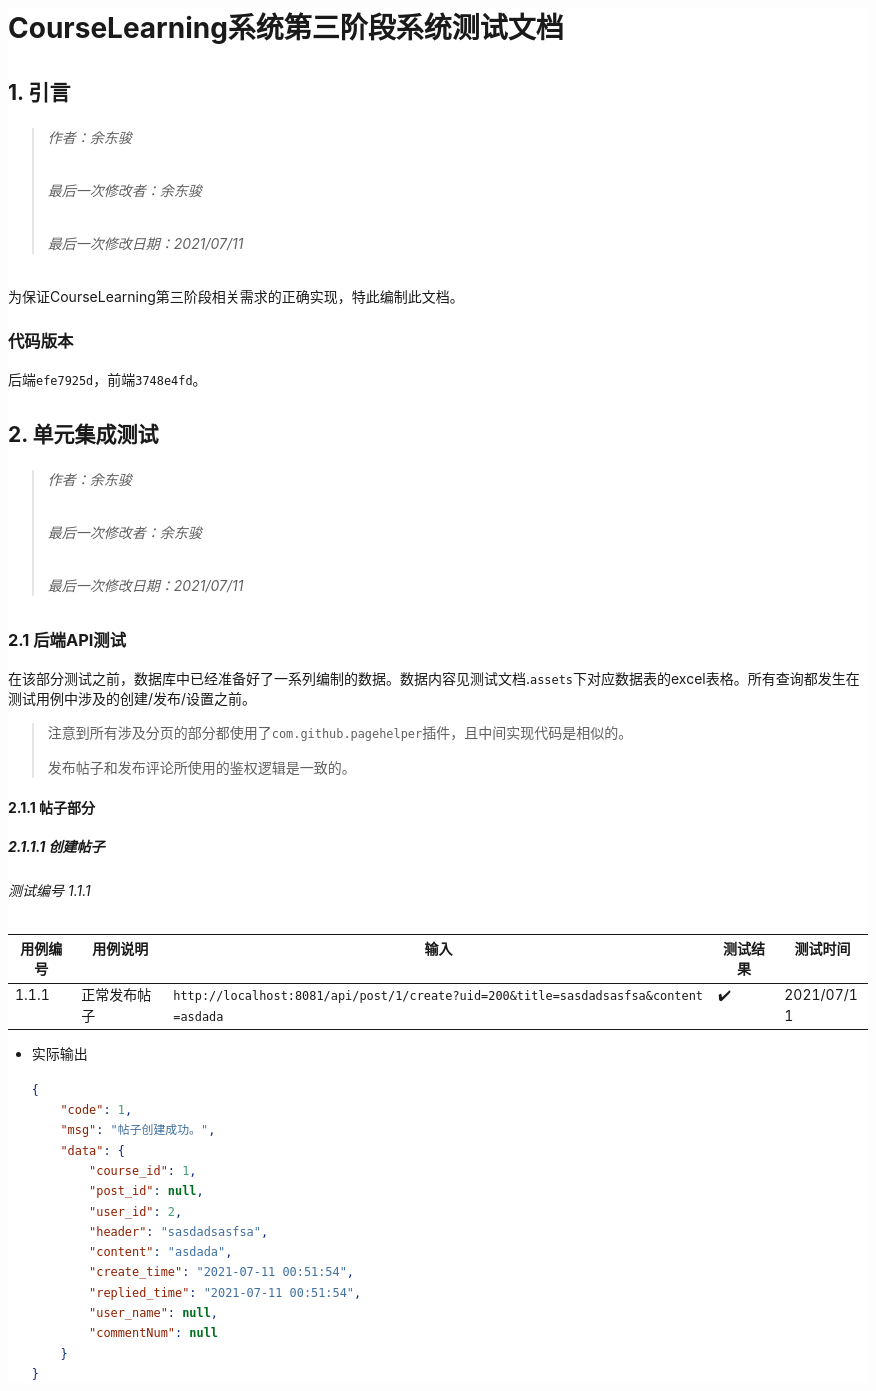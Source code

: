 # CourseLearning系统第三阶段系统测试文档

## 1. 引言

> ###### 作者：余东骏
>
> ###### 最后一次修改者：余东骏
>
> ###### 最后一次修改日期：2021/07/11

为保证CourseLearning第三阶段相关需求的正确实现，特此编制此文档。

### 代码版本

后端`efe7925d`，前端`3748e4fd`。

## 2. 单元集成测试

> ###### 作者：余东骏
>
> ###### 最后一次修改者：余东骏
>
> ###### 最后一次修改日期：2021/07/11

### 2.1 后端API测试

在该部分测试之前，数据库中已经准备好了一系列编制的数据。数据内容见测试文档.`assets`下对应数据表的excel表格。所有查询都发生在测试用例中涉及的创建/发布/设置之前。

> 注意到所有涉及分页的部分都使用了`com.github.pagehelper`插件，且中间实现代码是相似的。
>
> 发布帖子和发布评论所使用的鉴权逻辑是一致的。

#### 2.1.1 帖子部分

##### 2.1.1.1 创建帖子

###### 测试编号 1.1.1

| 用例编号 | 用例说明     | 输入                                                         | 测试结果 | 测试时间   |
| -------- | ------------ | ------------------------------------------------------------ | -------- | ---------- |
| 1.1.1    | 正常发布帖子 | `http://localhost:8081/api/post/1/create?uid=200&title=sasdadsasfsa&content=asdada` | ✔️        | 2021/07/11 |

- 实际输出

  ```json
  {
      "code": 1,
      "msg": "帖子创建成功。",
      "data": {
          "course_id": 1,
          "post_id": null,
          "user_id": 2,
          "header": "sasdadsasfsa",
          "content": "asdada",
          "create_time": "2021-07-11 00:51:54",
          "replied_time": "2021-07-11 00:51:54",
          "user_name": null,
          "commentNum": null
      }
  }
  ```
